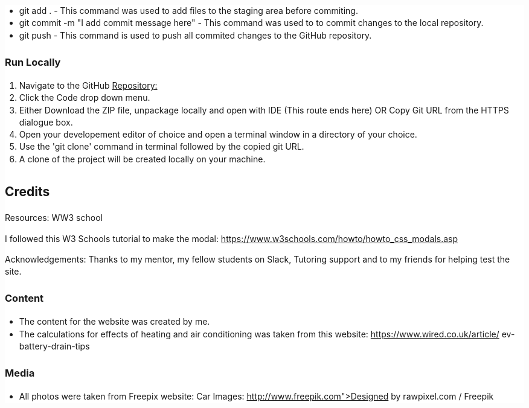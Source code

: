 * git add . - This command was used to add files to the staging area before commiting.
* git commit -m "I add commit message here" - This command was used to to commit changes to the local repository.
* git push - This command is used to push all commited changes to the GitHub repository. 


### Run Locally
1. Navigate to the GitHub [Repository:](https://github.com/RozWelch/EVProject)
1. Click the Code drop down menu.
1. Either Download the ZIP file, unpackage locally and open with IDE (This route ends here) OR Copy Git URL from the HTTPS dialogue box.
1. Open your developement editor of choice and open a terminal window in a directory of your choice.
1. Use the 'git clone' command in terminal followed by the copied git URL.
1. A clone of the project will be created locally on your machine.

## Credits 

Resources: WW3 school

I followed this W3 Schools tutorial to make the modal:
https://www.w3schools.com/howto/howto_css_modals.asp

Acknowledgements: Thanks to my mentor, my fellow students on Slack, Tutoring support and to my friends for helping test the site.

### Content 

- The content for the website was created by me.
- The calculations for effects of heating and air conditioning was taken from this website: https://www.wired.co.uk/article/
ev-battery-drain-tips

### Media

- All photos were taken from Freepix website: Car Images: http://www.freepik.com">Designed by rawpixel.com / Freepik


